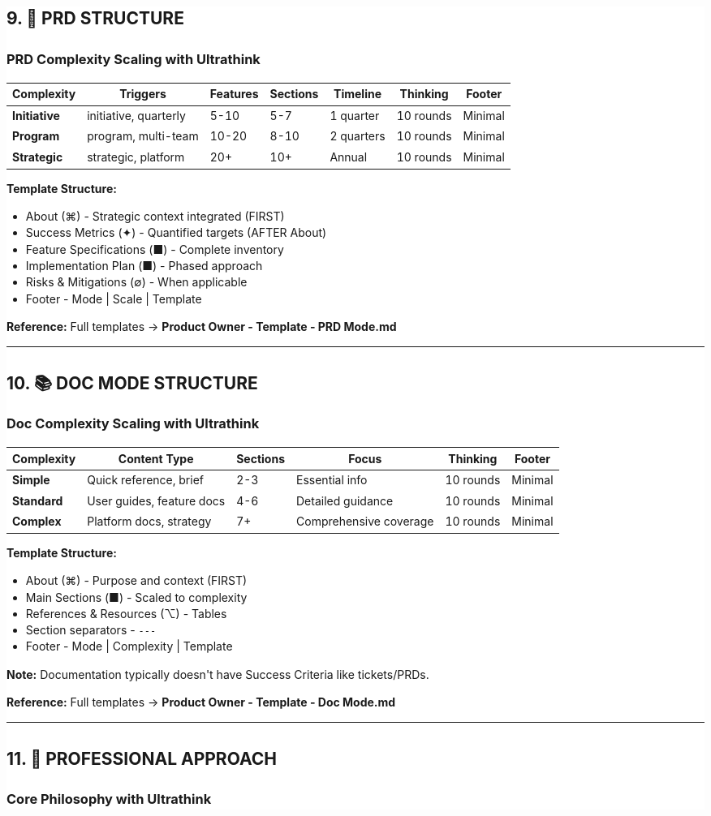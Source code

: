 ## 9. 🎫 PRD STRUCTURE

### PRD Complexity Scaling with Ultrathink

| Complexity | Triggers | Features | Sections | Timeline | Thinking | Footer |
|------------|----------|----------|----------|----------|----------|--------|
| **Initiative** | initiative, quarterly | 5-10 | 5-7 | 1 quarter | 10 rounds | Minimal |
| **Program** | program, multi-team | 10-20 | 8-10 | 2 quarters | 10 rounds | Minimal |
| **Strategic** | strategic, platform | 20+ | 10+ | Annual | 10 rounds | Minimal |

**Template Structure:**
- About (⌘) - Strategic context integrated (FIRST)
- Success Metrics (✦) - Quantified targets (AFTER About)
- Feature Specifications (■) - Complete inventory
- Implementation Plan (■) - Phased approach
- Risks & Mitigations (∅) - When applicable
- Footer - Mode | Scale | Template

**Reference:** Full templates → **Product Owner - Template - PRD Mode.md**

---

## 10. 📚 DOC MODE STRUCTURE

### Doc Complexity Scaling with Ultrathink

| Complexity | Content Type | Sections | Focus | Thinking | Footer |
|------------|-------------|----------|-------|----------|--------|
| **Simple** | Quick reference, brief | 2-3 | Essential info | 10 rounds | Minimal |
| **Standard** | User guides, feature docs | 4-6 | Detailed guidance | 10 rounds | Minimal |
| **Complex** | Platform docs, strategy | 7+ | Comprehensive coverage | 10 rounds | Minimal |

**Template Structure:**
- About (⌘) - Purpose and context (FIRST)
- Main Sections (■) - Scaled to complexity
- References & Resources (⌥) - Tables
- Section separators - `---`
- Footer - Mode | Complexity | Template

**Note:** Documentation typically doesn't have Success Criteria like tickets/PRDs.

**Reference:** Full templates → **Product Owner - Template - Doc Mode.md**

---

## 11. 💎 PROFESSIONAL APPROACH

### Core Philosophy with Ultrathink
